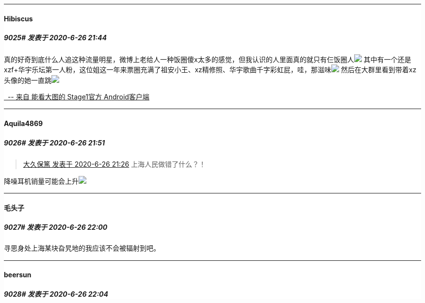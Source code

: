 





-----

####  Hibiscus  
##### 9025#       发表于 2020-6-26 21:44




真的好奇到底什么人追这种流量明星，微博上老给人一种饭圈傻x太多的感觉，但我认识的人里面真的就只有仨饭圈人<img src="https://static.saraba1st.com/image/smiley/face2017/017.png" referrerpolicy="no-referrer">
其中有一个还是xzf+华宇乐坛第一人粉，这位姐这一年来票圈充满了祖安小王、xz精修照、华宇歌曲千字彩虹屁，哇，那滋味<img src="https://static.saraba1st.com/image/smiley/face2017/119.png" referrerpolicy="no-referrer">
然后在大群里看到带着xz头像的她一直跳<img src="https://static.saraba1st.com/image/smiley/face2017/087.gif" referrerpolicy="no-referrer">

[  -- 来自 能看大图的 Stage1官方 Android客户端](https://www.coolapk.com/apk/140634)







-----

####  Aquila4869  
##### 9026#       发表于 2020-6-26 21:51



<blockquote><a href="httphttps://bbs.saraba1st.com/2b/forum.php?mod=redirect&amp;goto=findpost&amp;pid=47963810&amp;ptid=1929275" target="_blank">大久保篤 发表于 2020-6-26 21:26</a>
上海人民做错了什么？！</blockquote>
降噪耳机销量可能会上升<img src="https://static.saraba1st.com/image/smiley/face2017/067.png" referrerpolicy="no-referrer">







-----

####  毛头子  
##### 9027#       发表于 2020-6-26 22:00




寻思身处上海某块旮旯地的我应该不会被辐射到吧。







-----

####  beersun  
##### 9028#       发表于 2020-6-26 22:04
